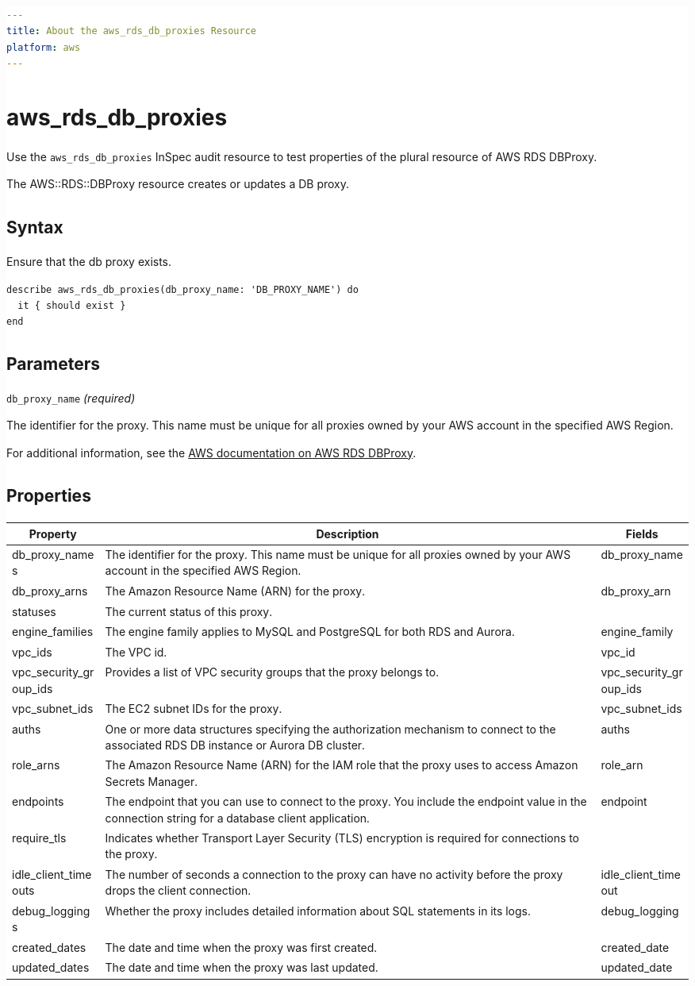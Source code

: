 ```yaml
---
title: About the aws_rds_db_proxies Resource
platform: aws
---
```


# aws_rds_db_proxies

Use the `aws_rds_db_proxies` InSpec audit resource to test properties of the plural resource of AWS RDS DBProxy.

The AWS::RDS::DBProxy resource creates or updates a DB proxy.

## Syntax

Ensure that the db proxy exists.

    describe aws_rds_db_proxies(db_proxy_name: 'DB_PROXY_NAME') do
      it { should exist }
    end

## Parameters

`db_proxy_name` _(required)_

The identifier for the proxy. This name must be unique for all proxies owned by your AWS account in the specified AWS Region.

For additional information, see the [AWS documentation on AWS RDS DBProxy](https://docs.aws.amazon.com/AWSCloudFormation/latest/UserGuide/aws-resource-rds-dbproxy.html).

## Properties

| Property | Description | Fields |
| --- | --- | --- |
| db_proxy_names | The identifier for the proxy. This name must be unique for all proxies owned by your AWS account in the specified AWS Region. | db_proxy_name |
| db_proxy_arns | The Amazon Resource Name (ARN) for the proxy. | db_proxy_arn |
| statuses | The current status of this proxy. |
| engine_families | The engine family applies to MySQL and PostgreSQL for both RDS and Aurora. | engine_family |
| vpc_ids | The VPC id. | vpc_id |
| vpc_security_group_ids | Provides a list of VPC security groups that the proxy belongs to. | vpc_security_group_ids |
| vpc_subnet_ids | The EC2 subnet IDs for the proxy. | vpc_subnet_ids |
| auths | One or more data structures specifying the authorization mechanism to connect to the associated RDS DB instance or Aurora DB cluster. | auths |
| role_arns | The Amazon Resource Name (ARN) for the IAM role that the proxy uses to access Amazon Secrets Manager. | role_arn |
| endpoints | The endpoint that you can use to connect to the proxy. You include the endpoint value in the connection string for a database client application. | endpoint |
| require_tls | Indicates whether Transport Layer Security (TLS) encryption is required for connections to the proxy. |
| idle_client_timeouts | The number of seconds a connection to the proxy can have no activity before the proxy drops the client connection. | idle_client_timeout |
| debug_loggings | Whether the proxy includes detailed information about SQL statements in its logs. | debug_logging |
| created_dates | The date and time when the proxy was first created. | created_date |
| updated_dates | The date and time when the proxy was last updated. | updated_date |
